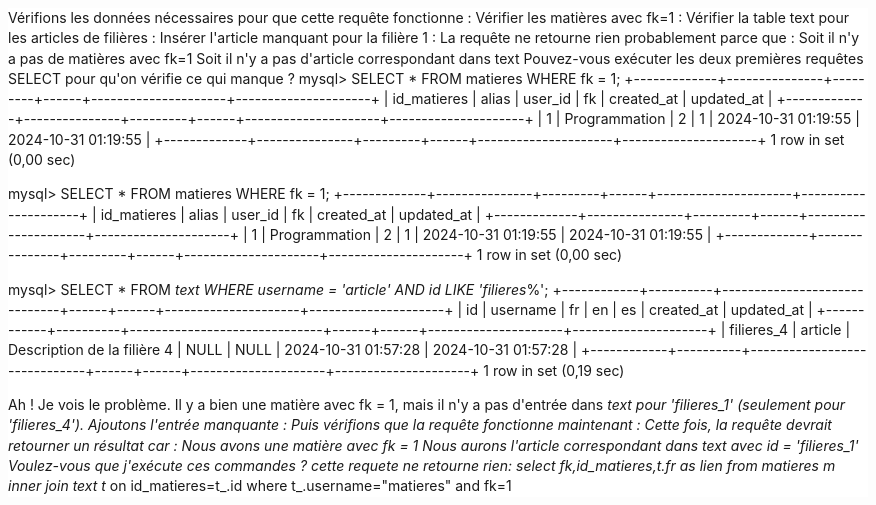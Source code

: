Vérifions les données nécessaires pour que cette requête fonctionne :
Vérifier les matières avec fk=1 :
Vérifier la table text pour les articles de filières :
Insérer l'article manquant pour la filière 1 :
La requête ne retourne rien probablement parce que :
Soit il n'y a pas de matières avec fk=1
Soit il n'y a pas d'article correspondant dans text
Pouvez-vous exécuter les deux premières requêtes SELECT pour qu'on vérifie ce qui manque ?
mysql> SELECT * FROM matieres WHERE fk = 1;
+-------------+---------------+---------+------+---------------------+---------------------+
| id_matieres | alias         | user_id | fk   | created_at          | updated_at          |
+-------------+---------------+---------+------+---------------------+---------------------+
|           1 | Programmation |       2 |    1 | 2024-10-31 01:19:55 | 2024-10-31 01:19:55 |
+-------------+---------------+---------+------+---------------------+---------------------+
1 row in set (0,00 sec)


mysql> SELECT * FROM matieres WHERE fk = 1;
+-------------+---------------+---------+------+---------------------+---------------------+
| id_matieres | alias         | user_id | fk   | created_at          | updated_at          |
+-------------+---------------+---------+------+---------------------+---------------------+
|           1 | Programmation |       2 |    1 | 2024-10-31 01:19:55 | 2024-10-31 01:19:55 |
+-------------+---------------+---------+------+---------------------+---------------------+
1 row in set (0,00 sec)

mysql> SELECT * FROM _text WHERE username = 'article' AND id LIKE 'filieres_%';
+------------+----------+------------------------------+------+------+---------------------+---------------------+
| id         | username | fr                           | en   | es   | created_at          | updated_at          |
+------------+----------+------------------------------+------+------+---------------------+---------------------+
| filieres_4 | article  | Description de la filière 4  | NULL | NULL | 2024-10-31 01:57:28 | 2024-10-31 01:57:28 |
+------------+----------+------------------------------+------+------+---------------------+---------------------+
1 row in set (0,19 sec)






Ah ! Je vois le problème. Il y a bien une matière avec fk = 1, mais il n'y a pas d'entrée dans _text pour 'filieres_1' (seulement pour 'filieres_4').
Ajoutons l'entrée manquante :
Puis vérifions que la requête fonctionne maintenant :
Cette fois, la requête devrait retourner un résultat car :
Nous avons une matière avec fk = 1
Nous aurons l'article correspondant dans _text avec id = 'filieres_1'
Voulez-vous que j'exécute ces commandes ?
cette requete ne retourne rien:
select fk,id_matieres,t_.fr as lien from matieres m inner join _text_ t_ on id_matieres=t_.id where t_.username="matieres" and fk=1
